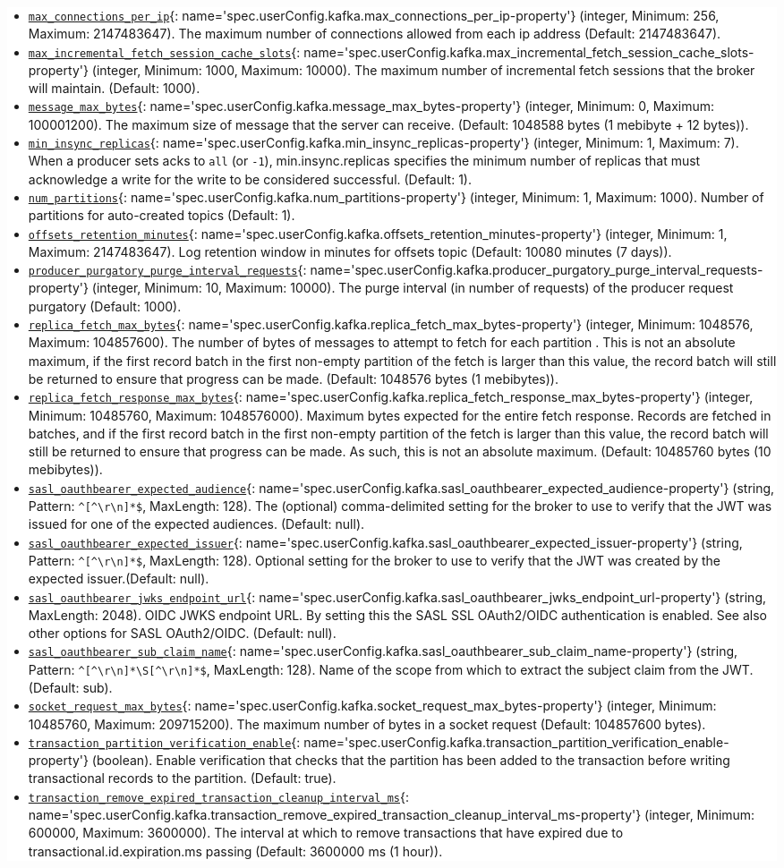 - [`max_connections_per_ip`](#spec.userConfig.kafka.max_connections_per_ip-property){: name='spec.userConfig.kafka.max_connections_per_ip-property'} (integer, Minimum: 256, Maximum: 2147483647). The maximum number of connections allowed from each ip address (Default: 2147483647).
- [`max_incremental_fetch_session_cache_slots`](#spec.userConfig.kafka.max_incremental_fetch_session_cache_slots-property){: name='spec.userConfig.kafka.max_incremental_fetch_session_cache_slots-property'} (integer, Minimum: 1000, Maximum: 10000). The maximum number of incremental fetch sessions that the broker will maintain. (Default: 1000).
- [`message_max_bytes`](#spec.userConfig.kafka.message_max_bytes-property){: name='spec.userConfig.kafka.message_max_bytes-property'} (integer, Minimum: 0, Maximum: 100001200). The maximum size of message that the server can receive. (Default: 1048588 bytes (1 mebibyte + 12 bytes)).
- [`min_insync_replicas`](#spec.userConfig.kafka.min_insync_replicas-property){: name='spec.userConfig.kafka.min_insync_replicas-property'} (integer, Minimum: 1, Maximum: 7). When a producer sets acks to `all` (or `-1`), min.insync.replicas specifies the minimum number of replicas that must acknowledge a write for the write to be considered successful. (Default: 1).
- [`num_partitions`](#spec.userConfig.kafka.num_partitions-property){: name='spec.userConfig.kafka.num_partitions-property'} (integer, Minimum: 1, Maximum: 1000). Number of partitions for auto-created topics (Default: 1).
- [`offsets_retention_minutes`](#spec.userConfig.kafka.offsets_retention_minutes-property){: name='spec.userConfig.kafka.offsets_retention_minutes-property'} (integer, Minimum: 1, Maximum: 2147483647). Log retention window in minutes for offsets topic (Default: 10080 minutes (7 days)).
- [`producer_purgatory_purge_interval_requests`](#spec.userConfig.kafka.producer_purgatory_purge_interval_requests-property){: name='spec.userConfig.kafka.producer_purgatory_purge_interval_requests-property'} (integer, Minimum: 10, Maximum: 10000). The purge interval (in number of requests) of the producer request purgatory (Default: 1000).
- [`replica_fetch_max_bytes`](#spec.userConfig.kafka.replica_fetch_max_bytes-property){: name='spec.userConfig.kafka.replica_fetch_max_bytes-property'} (integer, Minimum: 1048576, Maximum: 104857600). The number of bytes of messages to attempt to fetch for each partition . This is not an absolute maximum, if the first record batch in the first non-empty partition of the fetch is larger than this value, the record batch will still be returned to ensure that progress can be made. (Default: 1048576 bytes (1 mebibytes)).
- [`replica_fetch_response_max_bytes`](#spec.userConfig.kafka.replica_fetch_response_max_bytes-property){: name='spec.userConfig.kafka.replica_fetch_response_max_bytes-property'} (integer, Minimum: 10485760, Maximum: 1048576000). Maximum bytes expected for the entire fetch response. Records are fetched in batches, and if the first record batch in the first non-empty partition of the fetch is larger than this value, the record batch will still be returned to ensure that progress can be made. As such, this is not an absolute maximum. (Default: 10485760 bytes (10 mebibytes)).
- [`sasl_oauthbearer_expected_audience`](#spec.userConfig.kafka.sasl_oauthbearer_expected_audience-property){: name='spec.userConfig.kafka.sasl_oauthbearer_expected_audience-property'} (string, Pattern: `^[^\r\n]*$`, MaxLength: 128). The (optional) comma-delimited setting for the broker to use to verify that the JWT was issued for one of the expected audiences. (Default: null).
- [`sasl_oauthbearer_expected_issuer`](#spec.userConfig.kafka.sasl_oauthbearer_expected_issuer-property){: name='spec.userConfig.kafka.sasl_oauthbearer_expected_issuer-property'} (string, Pattern: `^[^\r\n]*$`, MaxLength: 128). Optional setting for the broker to use to verify that the JWT was created by the expected issuer.(Default: null).
- [`sasl_oauthbearer_jwks_endpoint_url`](#spec.userConfig.kafka.sasl_oauthbearer_jwks_endpoint_url-property){: name='spec.userConfig.kafka.sasl_oauthbearer_jwks_endpoint_url-property'} (string, MaxLength: 2048). OIDC JWKS endpoint URL. By setting this the SASL SSL OAuth2/OIDC authentication is enabled. See also other options for SASL OAuth2/OIDC. (Default: null).
- [`sasl_oauthbearer_sub_claim_name`](#spec.userConfig.kafka.sasl_oauthbearer_sub_claim_name-property){: name='spec.userConfig.kafka.sasl_oauthbearer_sub_claim_name-property'} (string, Pattern: `^[^\r\n]*\S[^\r\n]*$`, MaxLength: 128). Name of the scope from which to extract the subject claim from the JWT.(Default: sub).
- [`socket_request_max_bytes`](#spec.userConfig.kafka.socket_request_max_bytes-property){: name='spec.userConfig.kafka.socket_request_max_bytes-property'} (integer, Minimum: 10485760, Maximum: 209715200). The maximum number of bytes in a socket request (Default: 104857600 bytes).
- [`transaction_partition_verification_enable`](#spec.userConfig.kafka.transaction_partition_verification_enable-property){: name='spec.userConfig.kafka.transaction_partition_verification_enable-property'} (boolean). Enable verification that checks that the partition has been added to the transaction before writing transactional records to the partition. (Default: true).
- [`transaction_remove_expired_transaction_cleanup_interval_ms`](#spec.userConfig.kafka.transaction_remove_expired_transaction_cleanup_interval_ms-property){: name='spec.userConfig.kafka.transaction_remove_expired_transaction_cleanup_interval_ms-property'} (integer, Minimum: 600000, Maximum: 3600000). The interval at which to remove transactions that have expired due to transactional.id.expiration.ms passing (Default: 3600000 ms (1 hour)).